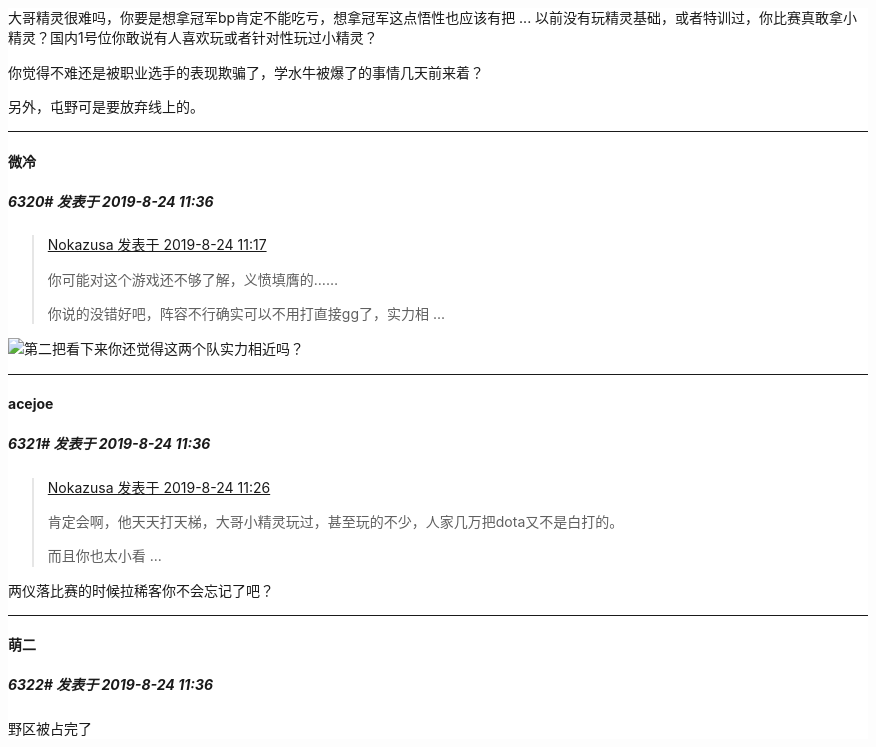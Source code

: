 大哥精灵很难吗，你要是想拿冠军bp肯定不能吃亏，想拿冠军这点悟性也应该有把 ...</blockquote>
以前没有玩精灵基础，或者特训过，你比赛真敢拿小精灵？国内1号位你敢说有人喜欢玩或者针对性玩过小精灵？

你觉得不难还是被职业选手的表现欺骗了，学水牛被爆了的事情几天前来着？

另外，屯野可是要放弃线上的。







-----

####  微冷  
##### 6320#       发表于 2019-8-24 11:36



<blockquote><a href="httphttps://bbs.saraba1st.com/2b/forum.php?mod=redirect&amp;goto=findpost&amp;pid=45026409&amp;ptid=1827896" target="_blank">Nokazusa 发表于 2019-8-24 11:17</a>

你可能对这个游戏还不够了解，义愤填膺的……

你说的没错好吧，阵容不行确实可以不用打直接gg了，实力相 ...</blockquote>
<img src="https://static.saraba1st.com/image/smiley/face2017/049.png" referrerpolicy="no-referrer">第二把看下来你还觉得这两个队实力相近吗？







-----

####  acejoe  
##### 6321#       发表于 2019-8-24 11:36



<blockquote><a href="httphttps://bbs.saraba1st.com/2b/forum.php?mod=redirect&amp;goto=findpost&amp;pid=45026511&amp;ptid=1827896" target="_blank">Nokazusa 发表于 2019-8-24 11:26</a>

肯定会啊，他天天打天梯，大哥小精灵玩过，甚至玩的不少，人家几万把dota又不是白打的。

而且你也太小看 ...</blockquote>
两仪落比赛的时候拉稀客你不会忘记了吧？







-----

####  萌二  
##### 6322#       发表于 2019-8-24 11:36




野区被占完了


